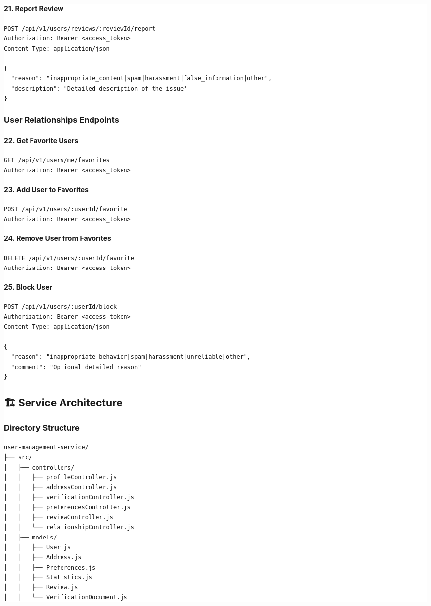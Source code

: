 #### 21. Report Review
```http
POST /api/v1/users/reviews/:reviewId/report
Authorization: Bearer <access_token>
Content-Type: application/json

{
  "reason": "inappropriate_content|spam|harassment|false_information|other",
  "description": "Detailed description of the issue"
}
```

### User Relationships Endpoints

#### 22. Get Favorite Users
```http
GET /api/v1/users/me/favorites
Authorization: Bearer <access_token>
```

#### 23. Add User to Favorites
```http
POST /api/v1/users/:userId/favorite
Authorization: Bearer <access_token>
```

#### 24. Remove User from Favorites
```http
DELETE /api/v1/users/:userId/favorite
Authorization: Bearer <access_token>
```

#### 25. Block User
```http
POST /api/v1/users/:userId/block
Authorization: Bearer <access_token>
Content-Type: application/json

{
  "reason": "inappropriate_behavior|spam|harassment|unreliable|other",
  "comment": "Optional detailed reason"
}
```

## 🏗️ Service Architecture

### Directory Structure
```
user-management-service/
├── src/
│   ├── controllers/
│   │   ├── profileController.js
│   │   ├── addressController.js
│   │   ├── verificationController.js
│   │   ├── preferencesController.js
│   │   ├── reviewController.js
│   │   └── relationshipController.js
│   ├── models/
│   │   ├── User.js
│   │   ├── Address.js
│   │   ├── Preferences.js
│   │   ├── Statistics.js
│   │   ├── Review.js
│   │   └── VerificationDocument.js
```